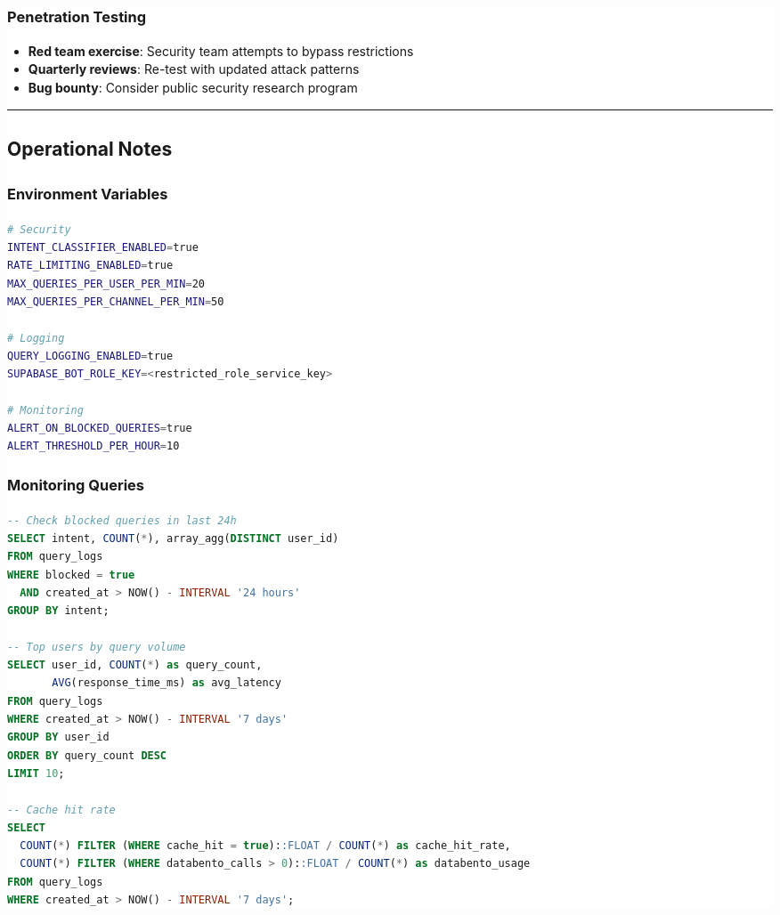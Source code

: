 ### Penetration Testing

- **Red team exercise**: Security team attempts to bypass restrictions
- **Quarterly reviews**: Re-test with updated attack patterns
- **Bug bounty**: Consider public security research program

---

## Operational Notes

### Environment Variables

```bash
# Security
INTENT_CLASSIFIER_ENABLED=true
RATE_LIMITING_ENABLED=true
MAX_QUERIES_PER_USER_PER_MIN=20
MAX_QUERIES_PER_CHANNEL_PER_MIN=50

# Logging
QUERY_LOGGING_ENABLED=true
SUPABASE_BOT_ROLE_KEY=<restricted_role_service_key>

# Monitoring
ALERT_ON_BLOCKED_QUERIES=true
ALERT_THRESHOLD_PER_HOUR=10
```

### Monitoring Queries

```sql
-- Check blocked queries in last 24h
SELECT intent, COUNT(*), array_agg(DISTINCT user_id)
FROM query_logs
WHERE blocked = true
  AND created_at > NOW() - INTERVAL '24 hours'
GROUP BY intent;

-- Top users by query volume
SELECT user_id, COUNT(*) as query_count,
       AVG(response_time_ms) as avg_latency
FROM query_logs
WHERE created_at > NOW() - INTERVAL '7 days'
GROUP BY user_id
ORDER BY query_count DESC
LIMIT 10;

-- Cache hit rate
SELECT
  COUNT(*) FILTER (WHERE cache_hit = true)::FLOAT / COUNT(*) as cache_hit_rate,
  COUNT(*) FILTER (WHERE databento_calls > 0)::FLOAT / COUNT(*) as databento_usage
FROM query_logs
WHERE created_at > NOW() - INTERVAL '7 days';
```
